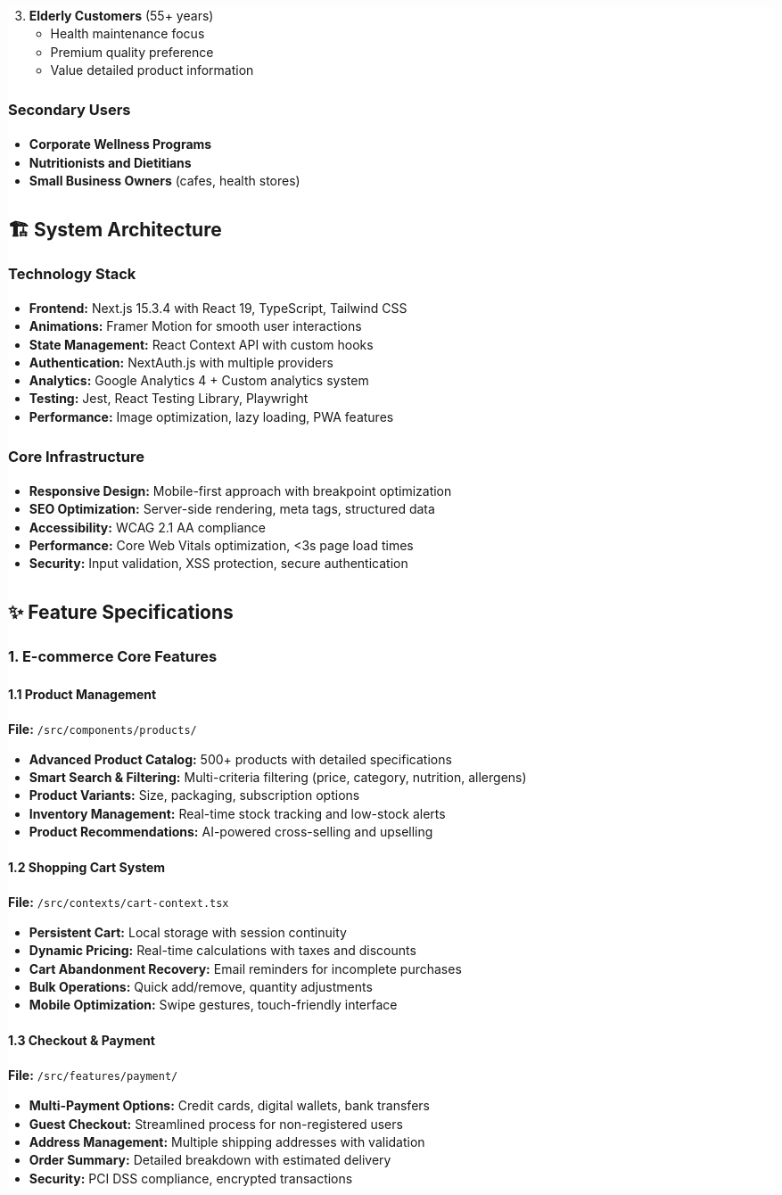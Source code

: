 3. **Elderly Customers** (55+ years)
   - Health maintenance focus
   - Premium quality preference
   - Value detailed product information

### Secondary Users
- **Corporate Wellness Programs**
- **Nutritionists and Dietitians**
- **Small Business Owners** (cafes, health stores)

## 🏗️ System Architecture

### Technology Stack
- **Frontend:** Next.js 15.3.4 with React 19, TypeScript, Tailwind CSS
- **Animations:** Framer Motion for smooth user interactions
- **State Management:** React Context API with custom hooks
- **Authentication:** NextAuth.js with multiple providers
- **Analytics:** Google Analytics 4 + Custom analytics system
- **Testing:** Jest, React Testing Library, Playwright
- **Performance:** Image optimization, lazy loading, PWA features

### Core Infrastructure
- **Responsive Design:** Mobile-first approach with breakpoint optimization
- **SEO Optimization:** Server-side rendering, meta tags, structured data
- **Accessibility:** WCAG 2.1 AA compliance
- **Performance:** Core Web Vitals optimization, <3s page load times
- **Security:** Input validation, XSS protection, secure authentication

## ✨ Feature Specifications

### 1. E-commerce Core Features

#### 1.1 Product Management
**File:** `/src/components/products/`
- **Advanced Product Catalog:** 500+ products with detailed specifications
- **Smart Search & Filtering:** Multi-criteria filtering (price, category, nutrition, allergens)
- **Product Variants:** Size, packaging, subscription options
- **Inventory Management:** Real-time stock tracking and low-stock alerts
- **Product Recommendations:** AI-powered cross-selling and upselling

#### 1.2 Shopping Cart System
**File:** `/src/contexts/cart-context.tsx`
- **Persistent Cart:** Local storage with session continuity
- **Dynamic Pricing:** Real-time calculations with taxes and discounts
- **Cart Abandonment Recovery:** Email reminders for incomplete purchases
- **Bulk Operations:** Quick add/remove, quantity adjustments
- **Mobile Optimization:** Swipe gestures, touch-friendly interface

#### 1.3 Checkout & Payment
**File:** `/src/features/payment/`
- **Multi-Payment Options:** Credit cards, digital wallets, bank transfers
- **Guest Checkout:** Streamlined process for non-registered users
- **Address Management:** Multiple shipping addresses with validation
- **Order Summary:** Detailed breakdown with estimated delivery
- **Security:** PCI DSS compliance, encrypted transactions
